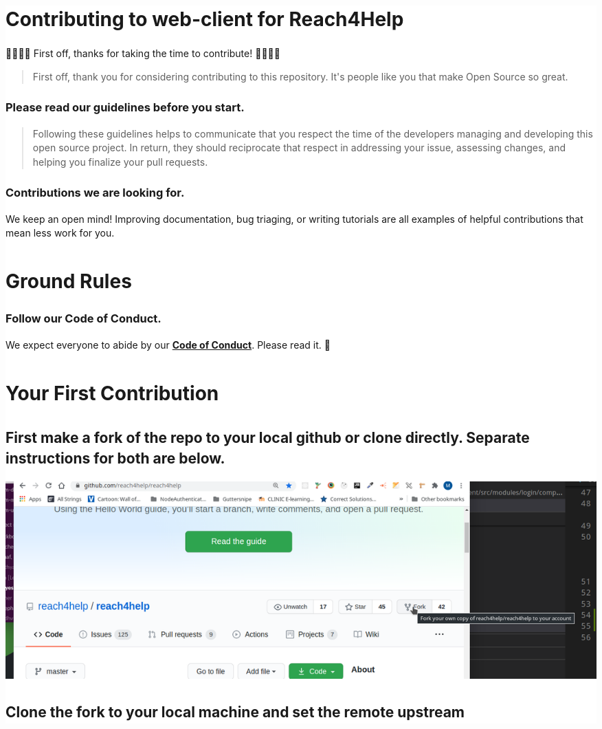 # Contributing to web-client for Reach4Help

🎉🚀🙌🏻 First off, thanks for taking the time to contribute! 🙌🏻🚀🎉

> First off, thank you for considering contributing to this repository. It's people like you that make Open Source so great.

### Please read our guidelines before you start.

> Following these guidelines helps to communicate that you respect the time of the developers managing and developing this open source project. In return, they should reciprocate that respect in addressing your issue, assessing changes, and helping you finalize your pull requests.

### Contributions we are looking for.

We keep an open mind! Improving documentation, bug triaging, or writing tutorials are all examples of helpful contributions that mean less work for you.

# Ground Rules

### Follow our Code of Conduct.

We expect everyone to abide by our [**Code of Conduct**](CODE_OF_CONDUCT.md). Please read it. 🤝

# Your First Contribution

## First make a fork of the repo to your local github or clone directly. Separate instructions for both are below.

![Forking on Gitub](forkExample.png)

## Clone the fork to your local machine and set the remote upstream
